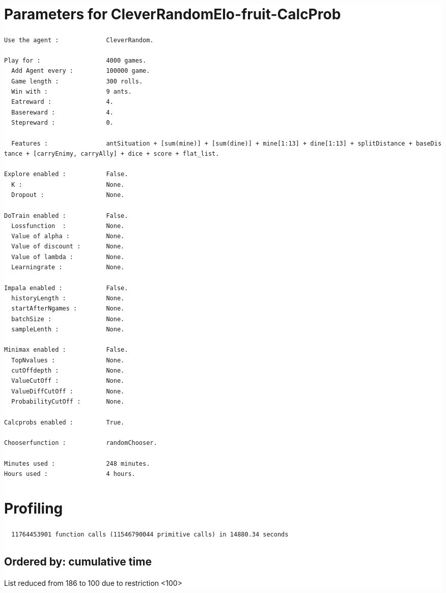 # Parameters for CleverRandomElo-fruit-CalcProb

    Use the agent :             CleverRandom.

    Play for :                  4000 games.
      Add Agent every :         100000 game.
      Game length :             300 rolls.
      Win with :                9 ants.
      Eatreward :               4.
      Basereward :              4.
      Stepreward :              0.

      Features :                antSituation + [sum(mine)] + [sum(dine)] + mine[1:13] + dine[1:13] + splitDistance + baseDistance + [carryEnimy, carryAlly] + dice + score + flat_list.

    Explore enabled :           False.
      K :                       None.
      Dropout :                 None.

    DoTrain enabled :           False.
      Lossfunction  :           None.
      Value of alpha :          None.
      Value of discount :       None.
      Value of lambda :         None.
      Learningrate :            None.

    Impala enabled :            False.
      historyLength :           None.
      startAfterNgames :        None.
      batchSize :               None.
      sampleLenth :             None.

    Minimax enabled :           False.
      TopNvalues :              None.
      cutOffdepth :             None.
      ValueCutOff :             None.
      ValueDiffCutOff :         None.
      ProbabilityCutOff :       None.

    Calcprobs enabled :         True.

    Chooserfunction :           randomChooser.

    Minutes used :              248 minutes.
    Hours used :                4 hours.

# Profiling


      11764453901 function calls (11546790044 primitive calls) in 14880.34 seconds

##    Ordered by: cumulative time
   List reduced from 186 to 100 due to restriction <100>
